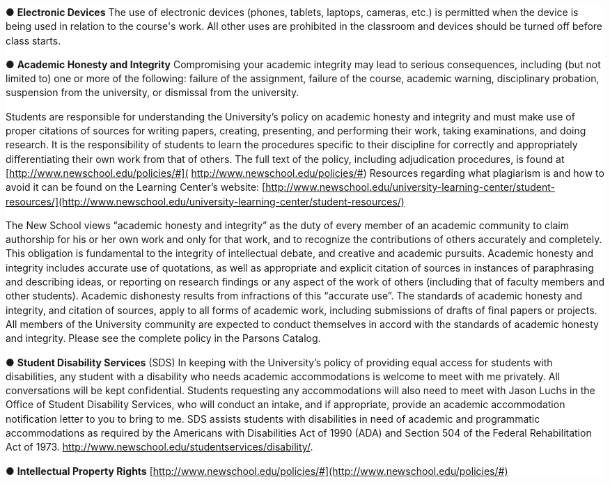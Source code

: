 ● **Electronic Devices** 
The use of electronic devices (phones, tablets, laptops, cameras, etc.) is permitted when the device is being used in relation to the course's work. All other uses are prohibited in the classroom and devices should be turned off before class starts.

● **Academic Honesty and Integrity**
Compromising your academic integrity may lead to serious consequences, including (but not limited to) one or more of the following: failure of the assignment, failure of the course, academic warning, disciplinary probation, suspension from the university, or dismissal from the university.

Students are responsible for understanding the University’s policy on academic honesty and integrity and must make use of proper citations of sources for writing papers, creating, presenting, and performing their work, taking examinations, and doing research. It is the responsibility of students to learn the procedures specific to their discipline for correctly and appropriately differentiating their own work from that of others. The full text of the policy, including adjudication procedures, is found at [http://www.newschool.edu/policies/#](
http://www.newschool.edu/policies/#) Resources regarding what plagiarism is and how to avoid it can be found on the Learning Center’s website: [http://www.newschool.edu/university-learning-center/student-resources/](http://www.newschool.edu/university-learning-center/student-resources/)

The New School views “academic honesty and integrity” as the duty of every member of an academic community to claim authorship for his or her own work and only for that work, and to recognize the contributions of others accurately and completely. This obligation is fundamental to the integrity of intellectual debate, and creative and academic pursuits. Academic honesty and integrity includes accurate use of quotations, as well as appropriate and explicit citation of sources in instances of paraphrasing and describing ideas, or reporting on research findings or any aspect of the work of others (including that of faculty members and other students). Academic dishonesty results from infractions of this “accurate use”. The standards of academic honesty and integrity, and citation of sources, apply to all forms of academic work, including submissions of drafts of final papers or projects. All members of the University community are expected to conduct themselves in accord with the standards of academic honesty and integrity. Please see the complete policy in the Parsons Catalog.
 
● **Student Disability Services** (SDS)
In keeping with the University’s policy of providing equal access for students with disabilities, any student with a disability who needs academic accommodations is welcome to meet with me privately.  All conversations will be kept confidential.  Students requesting any accommodations will also need to meet with Jason Luchs in the Office of Student Disability Services, who will conduct an intake, and if appropriate, provide an academic accommodation notification letter to you to bring to me.  SDS assists students with disabilities in need of academic and programmatic accommodations as required by the Americans with Disabilities Act of 1990 (ADA) and Section 504 of the Federal Rehabilitation Act of 1973. http://www.newschool.edu/studentservices/disability/.

● **Intellectual Property Rights** [http://www.newschool.edu/policies/#](http://www.newschool.edu/policies/#)

